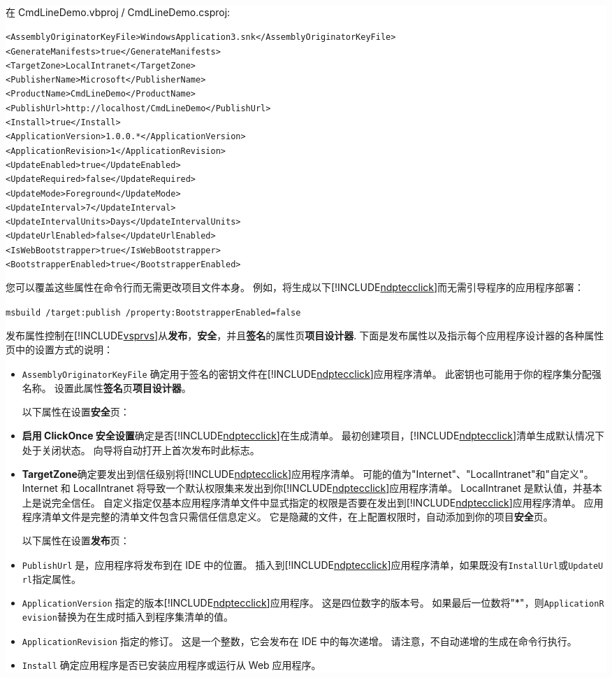  在 CmdLineDemo.vbproj / CmdLineDemo.csproj:  
  
```  
<AssemblyOriginatorKeyFile>WindowsApplication3.snk</AssemblyOriginatorKeyFile>  
<GenerateManifests>true</GenerateManifests>  
<TargetZone>LocalIntranet</TargetZone>  
<PublisherName>Microsoft</PublisherName>  
<ProductName>CmdLineDemo</ProductName>  
<PublishUrl>http://localhost/CmdLineDemo</PublishUrl>  
<Install>true</Install>  
<ApplicationVersion>1.0.0.*</ApplicationVersion>  
<ApplicationRevision>1</ApplicationRevision>  
<UpdateEnabled>true</UpdateEnabled>  
<UpdateRequired>false</UpdateRequired>  
<UpdateMode>Foreground</UpdateMode>  
<UpdateInterval>7</UpdateInterval>  
<UpdateIntervalUnits>Days</UpdateIntervalUnits>  
<UpdateUrlEnabled>false</UpdateUrlEnabled>  
<IsWebBootstrapper>true</IsWebBootstrapper>  
<BootstrapperEnabled>true</BootstrapperEnabled>  
```  
  
 您可以覆盖这些属性在命令行而无需更改项目文件本身。 例如，将生成以下[!INCLUDE[ndptecclick](../includes/ndptecclick-md.md)]而无需引导程序的应用程序部署：  
  
```  
msbuild /target:publish /property:BootstrapperEnabled=false  
```  
  
 发布属性控制在[!INCLUDE[vsprvs](../includes/vsprvs-md.md)]从**发布**，**安全**，并且**签名**的属性页**项目设计器**. 下面是发布属性以及指示每个应用程序设计器的各种属性页中的设置方式的说明：  
  
- `AssemblyOriginatorKeyFile` 确定用于签名的密钥文件在[!INCLUDE[ndptecclick](../includes/ndptecclick-md.md)]应用程序清单。 此密钥也可能用于你的程序集分配强名称。 设置此属性**签名**页**项目设计器**。  
  
  以下属性在设置**安全**页：  
  
- **启用 ClickOnce 安全设置**确定是否[!INCLUDE[ndptecclick](../includes/ndptecclick-md.md)]在生成清单。 最初创建项目，[!INCLUDE[ndptecclick](../includes/ndptecclick-md.md)]清单生成默认情况下处于关闭状态。 向导将自动打开上首次发布时此标志。  
  
- **TargetZone**确定要发出到信任级别将[!INCLUDE[ndptecclick](../includes/ndptecclick-md.md)]应用程序清单。 可能的值为"Internet"、"LocalIntranet"和"自定义"。 Internet 和 LocalIntranet 将导致一个默认权限集来发出到你[!INCLUDE[ndptecclick](../includes/ndptecclick-md.md)]应用程序清单。 LocalIntranet 是默认值，并基本上是说完全信任。 自定义指定仅基本应用程序清单文件中显式指定的权限是否要在发出到[!INCLUDE[ndptecclick](../includes/ndptecclick-md.md)]应用程序清单。 应用程序清单文件是完整的清单文件包含只需信任信息定义。 它是隐藏的文件，在上配置权限时，自动添加到你的项目**安全**页。  
  
  以下属性在设置**发布**页：  
  
- `PublishUrl` 是，应用程序将发布到在 IDE 中的位置。 插入到[!INCLUDE[ndptecclick](../includes/ndptecclick-md.md)]应用程序清单，如果既没有`InstallUrl`或`UpdateUrl`指定属性。  
  
- `ApplicationVersion` 指定的版本[!INCLUDE[ndptecclick](../includes/ndptecclick-md.md)]应用程序。 这是四位数字的版本号。 如果最后一位数将"*"，则`ApplicationRevision`替换为在生成时插入到程序集清单的值。  
  
- `ApplicationRevision` 指定的修订。 这是一个整数，它会发布在 IDE 中的每次递增。 请注意，不自动递增的生成在命令行执行。  
  
- `Install` 确定应用程序是否已安装应用程序或运行从 Web 应用程序。  
  